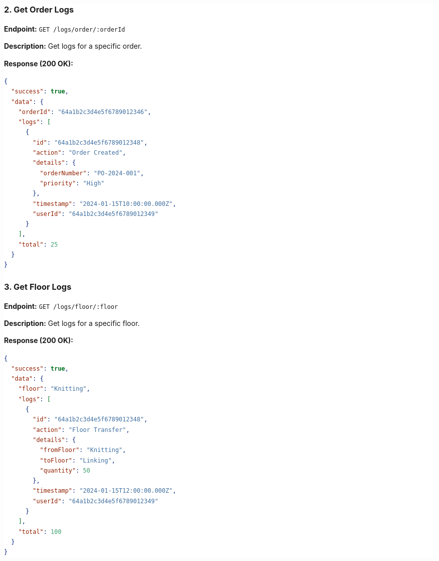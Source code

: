 ### 2. Get Order Logs

**Endpoint:** `GET /logs/order/:orderId`

**Description:** Get logs for a specific order.

**Response (200 OK):**
```json
{
  "success": true,
  "data": {
    "orderId": "64a1b2c3d4e5f6789012346",
    "logs": [
      {
        "id": "64a1b2c3d4e5f6789012348",
        "action": "Order Created",
        "details": {
          "orderNumber": "PO-2024-001",
          "priority": "High"
        },
        "timestamp": "2024-01-15T10:00:00.000Z",
        "userId": "64a1b2c3d4e5f6789012349"
      }
    ],
    "total": 25
  }
}
```

### 3. Get Floor Logs

**Endpoint:** `GET /logs/floor/:floor`

**Description:** Get logs for a specific floor.

**Response (200 OK):**
```json
{
  "success": true,
  "data": {
    "floor": "Knitting",
    "logs": [
      {
        "id": "64a1b2c3d4e5f6789012348",
        "action": "Floor Transfer",
        "details": {
          "fromFloor": "Knitting",
          "toFloor": "Linking",
          "quantity": 50
        },
        "timestamp": "2024-01-15T12:00:00.000Z",
        "userId": "64a1b2c3d4e5f6789012349"
      }
    ],
    "total": 100
  }
}
```

